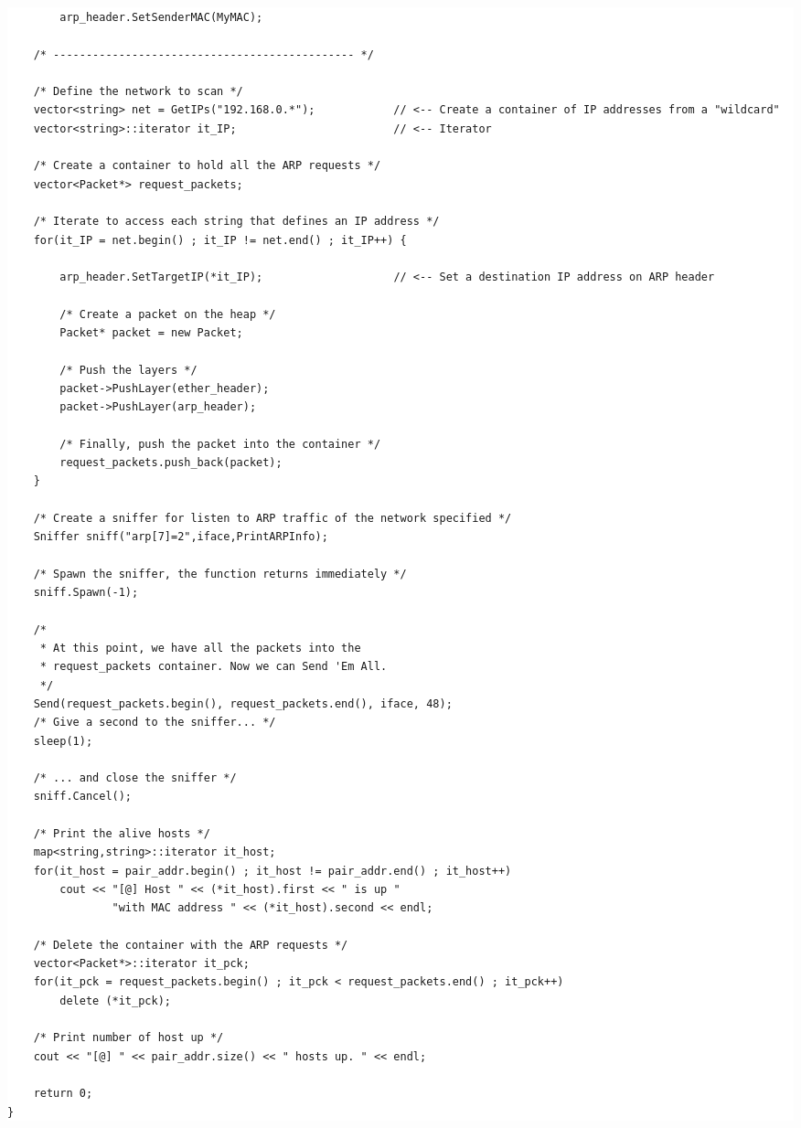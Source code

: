 ```
        arp_header.SetSenderMAC(MyMAC);

    /* ---------------------------------------------- */

	/* Define the network to scan */
	vector<string> net = GetIPs("192.168.0.*");            // <-- Create a container of IP addresses from a "wildcard"
	vector<string>::iterator it_IP;                        // <-- Iterator

	/* Create a container to hold all the ARP requests */
	vector<Packet*> request_packets;

	/* Iterate to access each string that defines an IP address */
	for(it_IP = net.begin() ; it_IP != net.end() ; it_IP++) {

		arp_header.SetTargetIP(*it_IP);                    // <-- Set a destination IP address on ARP header

		/* Create a packet on the heap */
		Packet* packet = new Packet;

		/* Push the layers */
		packet->PushLayer(ether_header);
		packet->PushLayer(arp_header);

		/* Finally, push the packet into the container */
		request_packets.push_back(packet);
	}

	/* Create a sniffer for listen to ARP traffic of the network specified */
	Sniffer sniff("arp[7]=2",iface,PrintARPInfo);

	/* Spawn the sniffer, the function returns immediately */
	sniff.Spawn(-1);

	/*
	 * At this point, we have all the packets into the
	 * request_packets container. Now we can Send 'Em All.
	 */
	Send(request_packets.begin(), request_packets.end(), iface, 48);
	/* Give a second to the sniffer... */
	sleep(1);

	/* ... and close the sniffer */
	sniff.Cancel();

	/* Print the alive hosts */
	map<string,string>::iterator it_host;
	for(it_host = pair_addr.begin() ; it_host != pair_addr.end() ; it_host++)
		cout << "[@] Host " << (*it_host).first << " is up "
				"with MAC address " << (*it_host).second << endl;

	/* Delete the container with the ARP requests */
	vector<Packet*>::iterator it_pck;
	for(it_pck = request_packets.begin() ; it_pck < request_packets.end() ; it_pck++)
		delete (*it_pck);

	/* Print number of host up */
	cout << "[@] " << pair_addr.size() << " hosts up. " << endl;

	return 0;
}
```